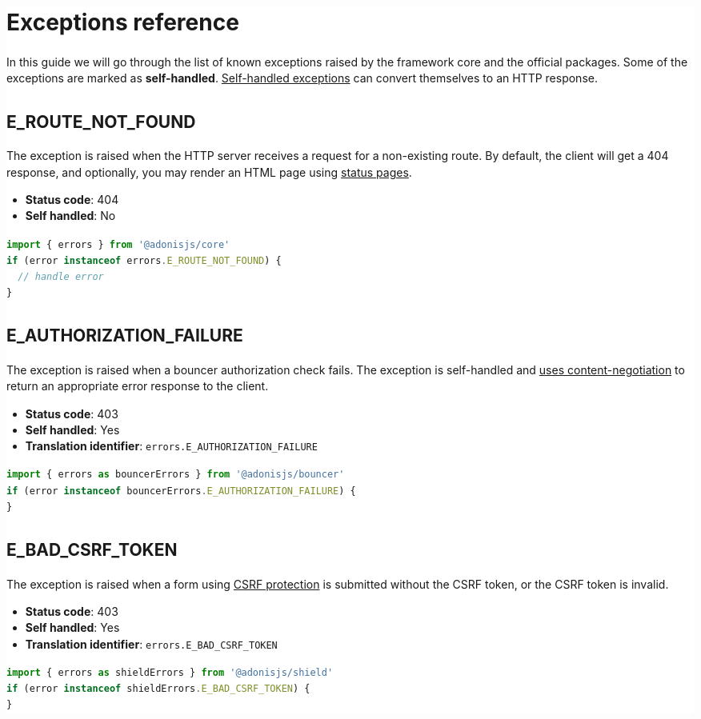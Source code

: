 # Exceptions reference

In this guide we will go through the list of known exceptions raised by the framework core and the official packages. Some of the exceptions are marked as **self-handled**. [Self-handled exceptions](../http/exception_handling.md#defining-the-handle-method) can convert themselves to an HTTP response.

<div style="--prose-h2-font-size: 22px;">

## E_ROUTE_NOT_FOUND
The exception is raised when the HTTP server receives a request for a non-existing route. By default, the client will get a 404 response, and optionally, you may render an HTML page using [status pages](../http/exception_handling.md#status-pages).

- **Status code**: 404
- **Self handled**: No

```ts
import { errors } from '@adonisjs/core'
if (error instanceof errors.E_ROUTE_NOT_FOUND) {
  // handle error
}
```

## E_AUTHORIZATION_FAILURE
The exception is raised when a bouncer authorization check fails. The exception is self-handled and [uses content-negotiation](../digging_deeper/authorization.md#throwing-authorizationexception) to return an appropriate error response to the client.

- **Status code**: 403
- **Self handled**: Yes
- **Translation identifier**: `errors.E_AUTHORIZATION_FAILURE`

```ts
import { errors as bouncerErrors } from '@adonisjs/bouncer'
if (error instanceof bouncerErrors.E_AUTHORIZATION_FAILURE) {
}
```

## E_BAD_CSRF_TOKEN
The exception is raised when a form using [CSRF protection](../security/web-security.md#csrf-protection) is submitted without the CSRF token, or the CSRF token is invalid.

- **Status code**: 403
- **Self handled**: Yes
- **Translation identifier**: `errors.E_BAD_CSRF_TOKEN`

```ts
import { errors as shieldErrors } from '@adonisjs/shield'
if (error instanceof shieldErrors.E_BAD_CSRF_TOKEN) {
}
```

